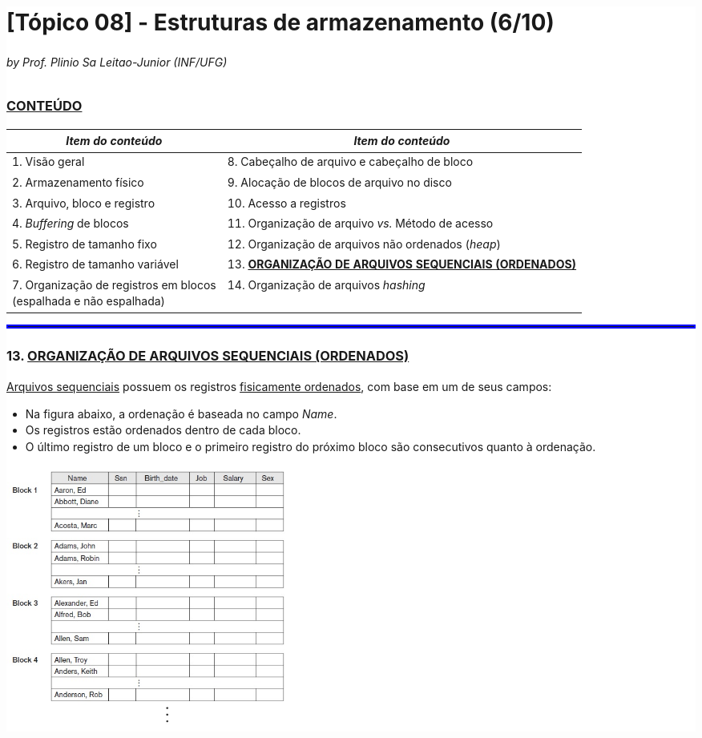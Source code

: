 # [Tópico 08] - Estruturas de armazenamento (6/10)
###### *by Prof. Plinio Sa Leitao-Junior (INF/UFG)*

### <ins>CONTEÚDO</ins>

|_Item do conteúdo_|_Item do conteúdo_|
|-|-|
|1. Visão geral|8. Cabeçalho de arquivo e cabeçalho de bloco|
|2. Armazenamento físico|9. Alocação de blocos de arquivo no disco|
|3. Arquivo, bloco e registro|10. Acesso a registros|
|4. _Buffering_ de blocos|11. Organização de arquivo _vs._ Método de acesso|
|5. Registro de tamanho fixo|12. Organização de arquivos não ordenados (_heap_)|
|6. Registro de tamanho variável|13. <ins>**ORGANIZAÇÃO DE ARQUIVOS SEQUENCIAIS (ORDENADOS)**</ins>|
|7. Organização de registros em blocos<br>(espalhada e não espalhada)|14. Organização de arquivos _hashing_|

<hr style="border:2px solid blue">

### 13. <ins>ORGANIZAÇÃO DE ARQUIVOS SEQUENCIAIS (ORDENADOS)</ins>

<ins>Arquivos sequenciais</ins> possuem os registros <ins>fisicamente ordenados</ins>, com base em um de seus campos:
- Na figura abaixo, a ordenação é baseada no campo _Name_.
- Os registros estão ordenados dentro de cada bloco.
- O último registro de um bloco e o primeiro registro do próximo bloco são consecutivos quanto à ordenação.

<img src="../media/arquivo-10.jpg" width="350">
